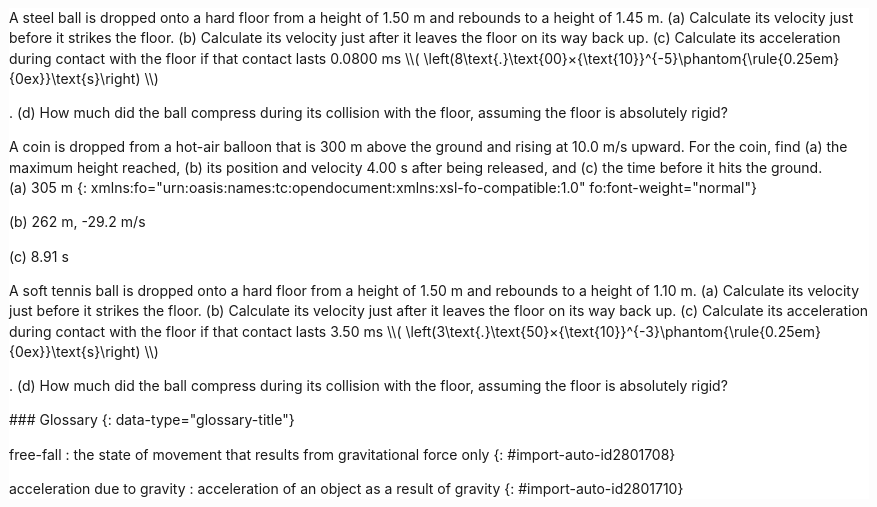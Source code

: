 </div>
</div>

<div data-type="exercise" data-element-type="problems-exercises">
<div data-type="problem" markdown="1">
A steel ball is dropped onto a hard floor from a height of 1.50 m and rebounds to a height of 1.45 m. (a) Calculate its velocity just before it strikes the floor. (b) Calculate its velocity just after it leaves the floor on its way back up. (c) Calculate its acceleration during contact with the floor if that contact lasts 0.0800 ms  \\( \left(8\text{.}\text{00}×{\text{10}}^{-5}\phantom{\rule{0.25em}{0ex}}\text{s}\right) \\) 

. (d) How much did the ball compress during its collision with the floor, assuming the floor is absolutely rigid?

</div>
</div>

<div data-type="exercise" data-element-type="problems-exercises">
<div data-type="problem" markdown="1">
A coin is dropped from a hot-air balloon that is 300 m above the ground and rising at 10.0 m/s upward. For the coin, find (a) the maximum height reached, (b) its position and velocity 4.00 s after being released, and (c) the time before it hits the ground.

</div>
<div data-type="solution" markdown="1">
(a) 305 m
{: xmlns:fo="urn:oasis:names:tc:opendocument:xmlns:xsl-fo-compatible:1.0" fo:font-weight="normal"}

(b) 262 m, -29.2 m/s

(c) 8.91 s

</div>
</div>

<div data-type="exercise" data-element-type="problems-exercises">
<div data-type="problem" markdown="1">
A soft tennis ball is dropped onto a hard floor from a height of 1.50 m and rebounds to a height of 1.10 m. (a) Calculate its velocity just before it strikes the floor. (b) Calculate its velocity just after it leaves the floor on its way back up. (c) Calculate its acceleration during contact with the floor if that contact lasts 3.50 ms  \\( \left(3\text{.}\text{50}×{\text{10}}^{-3}\phantom{\rule{0.25em}{0ex}}\text{s}\right) \\) 

. (d) How much did the ball compress during its collision with the floor, assuming the floor is absolutely rigid?

</div>
</div>

<div data-type="glossary" markdown="1">
### Glossary
{: data-type="glossary-title"}

free-fall
: the state of movement that results from gravitational force only
{: #import-auto-id2801708}

acceleration due to gravity
: acceleration of an object as a result of gravity
{: #import-auto-id2801710}

</div>


